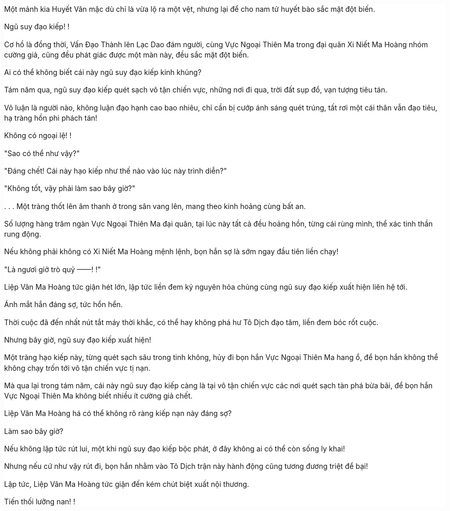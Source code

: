 Một mảnh kia Huyết Vân mặc dù chỉ là vừa lộ ra một vệt, nhưng lại để cho nam tử huyết bào sắc mặt đột biến.

Ngũ suy đạo kiếp! !

Cơ hồ là đồng thời, Vấn Đạo Thành lên Lạc Dao đám người, cùng Vực Ngoại Thiên Ma trong đại quân Xi Niết Ma Hoàng nhóm cường giả, cũng đều phát giác được một màn này, đều sắc mặt đột biến.

Ai có thể không biết cái này ngũ suy đạo kiếp kinh khủng?

Tám năm qua, ngũ suy đạo kiếp quét sạch vô tận chiến vực, những nơi đi qua, trời đất sụp đổ, vạn tượng tiêu tán.

Vô luận là người nào, không luận đạo hạnh cao bao nhiêu, chỉ cần bị cướp ánh sáng quét trúng, tất rơi một cái thân vẫn đạo tiêu, hạ tràng hồn phi phách tán!

Không có ngoại lệ! !

"Sao có thể như vậy?"

"Đáng chết! Cái này hạo kiếp như thế nào vào lúc này trình diễn?"

"Không tốt, vậy phải làm sao bây giờ?"

. . . Một tràng thốt lên âm thanh ở trong sân vang lên, mang theo kinh hoảng cùng bất an.

Số lượng hàng trăm ngàn Vực Ngoại Thiên Ma đại quân, tại lúc này tất cả đều hoảng hồn, từng cái rùng mình, thể xác tinh thần rung động.

Nếu không phải không có Xi Niết Ma Hoàng mệnh lệnh, bọn hắn sợ là sớm ngay đầu tiên liền chạy!

"Là ngươi giở trò quỷ ——! !"

Liệp Vân Ma Hoàng tức giận hét lớn, lập tức liền đem kỷ nguyên hỏa chủng cùng ngũ suy đạo kiếp xuất hiện liên hệ tới.

Ánh mắt hắn đáng sợ, tức hổn hển.

Thời cuộc đã đến nhất nút tắt máy thời khắc, có thể hay không phá hư Tô Dịch đạo tâm, liền đem bóc rốt cuộc.

Nhưng bây giờ, ngũ suy đạo kiếp xuất hiện!

Một tràng hạo kiếp này, từng quét sạch sâu trong tinh không, hủy đi bọn hắn Vực Ngoại Thiên Ma hang ổ, để bọn hắn không thể không chạy trốn tới vô tận chiến vực tị nạn.

Mà qua lại trong tám năm, cái này ngũ suy đạo kiếp càng là tại vô tận chiến vực các nơi quét sạch tàn phá bừa bãi, để bọn hắn Vực Ngoại Thiên Ma không biết nhiều ít cường giả chết.

Liệp Vân Ma Hoàng há có thể không rõ ràng kiếp nạn này đáng sợ?

Làm sao bây giờ?

Nếu không lập tức rút lui, một khi ngũ suy đạo kiếp bộc phát, ở đây không ai có thể còn sống ly khai!

Nhưng nếu cứ như vậy rút đi, bọn hắn nhằm vào Tô Dịch trận này hành động cũng tương đương triệt để bại!

Lập tức, Liệp Vân Ma Hoàng tức giận đến kém chút biệt xuất nội thương.

Tiến thối lưỡng nan! !
